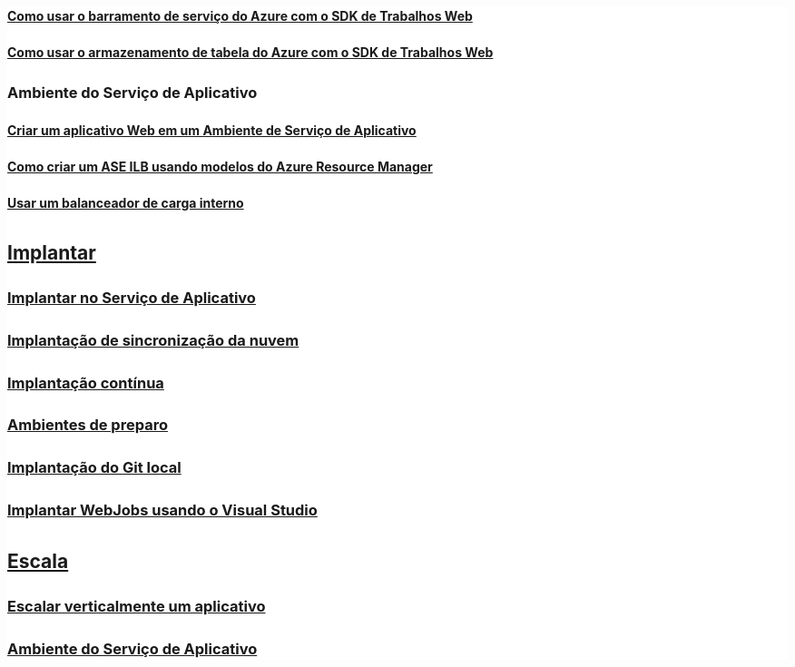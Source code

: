 #### [Como usar o barramento de serviço do Azure com o SDK de Trabalhos Web](../app-service-web/websites-dotnet-webjobs-sdk-service-bus.md?toc=%2fazure%2fapp-service-mobile%2ftoc.json)
#### [Como usar o armazenamento de tabela do Azure com o SDK de Trabalhos Web](../app-service-web/websites-dotnet-webjobs-sdk-storage-tables-how-to.md?toc=%2fazure%2fapp-service-mobile%2ftoc.json)

### Ambiente do Serviço de Aplicativo
#### [Criar um aplicativo Web em um Ambiente de Serviço de Aplicativo](../app-service-web/app-service-web-how-to-create-a-web-app-in-an-ase.md?toc=%2fazure%2fapp-service-mobile%2ftoc.json)
#### [Como criar um ASE ILB usando modelos do Azure Resource Manager](../app-service-web/app-service-app-service-environment-create-ilb-ase-resourcemanager.md?toc=%2fazure%2fapp-service-mobile%2ftoc.json)
#### [Usar um balanceador de carga interno](../app-service-web/app-service-environment-with-internal-load-balancer.md?toc=%2fazure%2fapp-service-mobile%2ftoc.json)

## [Implantar](../app-service/app-service-deployment-readme.md?toc=%2fazure%2fapp-service-mobile%2ftoc.json)
### [Implantar no Serviço de Aplicativo](../app-service-web/web-sites-deploy.md?toc=%2fazure%2fapp-service-mobile%2ftoc.json)
### [Implantação de sincronização da nuvem](../app-service-web/app-service-deploy-content-sync.md?toc=%2fazure%2fapp-service-mobile%2ftoc.json)
### [Implantação contínua](../app-service-web/app-service-continuous-deployment.md?toc=%2fazure%2fapp-service-mobile%2ftoc.json)
### [Ambientes de preparo](../app-service-web/web-sites-staged-publishing.md?toc=%2fazure%2fapp-service-mobile%2ftoc.json)
### [Implantação do Git local](../app-service-web/app-service-deploy-local-git.md?toc=%2fazure%2fapp-service-mobile%2ftoc.json)
### [Implantar WebJobs usando o Visual Studio](../app-service-web/websites-dotnet-deploy-webjobs.md?toc=%2fazure%2fapp-service-mobile%2ftoc.json)

## [Escala](../app-service/app-service-scale-readme.md?toc=%2fazure%2fapp-service-mobile%2ftoc.json)
### [Escalar verticalmente um aplicativo](../app-service-web/web-sites-scale.md?toc=%2fazure%2fapp-service-mobile%2ftoc.json)
### [Ambiente do Serviço de Aplicativo](../app-service/app-service-app-service-environments-readme.md?toc=%2fazure%2fapp-service-mobile%2ftoc.json)